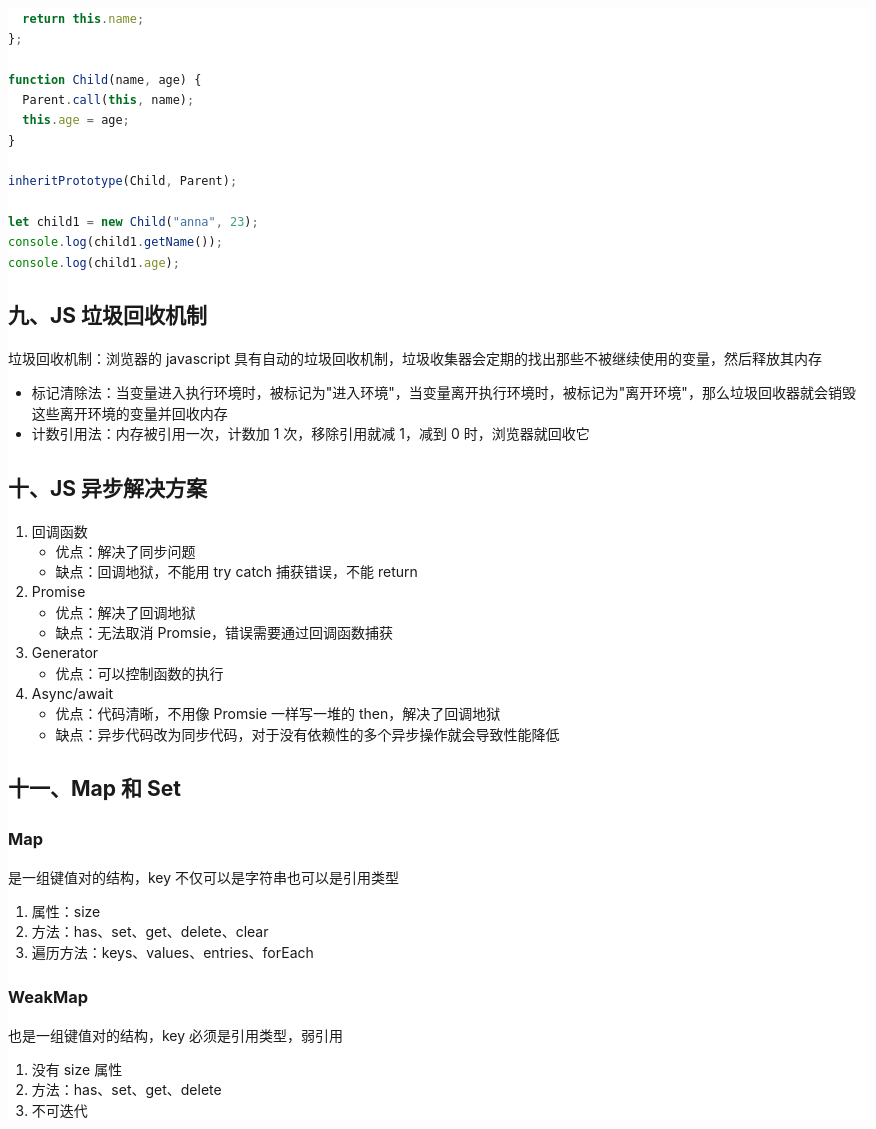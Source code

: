 ```javascript
  return this.name;
};

function Child(name, age) {
  Parent.call(this, name);
  this.age = age;
}

inheritPrototype(Child, Parent);

let child1 = new Child("anna", 23);
console.log(child1.getName());
console.log(child1.age);
```

## 九、JS 垃圾回收机制

垃圾回收机制：浏览器的 javascript 具有自动的垃圾回收机制，垃圾收集器会定期的找出那些不被继续使用的变量，然后释放其内存

- 标记清除法：当变量进入执行环境时，被标记为"进入环境"，当变量离开执行环境时，被标记为"离开环境"，那么垃圾回收器就会销毁这些离开环境的变量并回收内存
- 计数引用法：内存被引用一次，计数加 1 次，移除引用就减 1，减到 0 时，浏览器就回收它

## 十、JS 异步解决方案

1. 回调函数
   - 优点：解决了同步问题
   - 缺点：回调地狱，不能用 try catch 捕获错误，不能 return
2. Promise
   - 优点：解决了回调地狱
   - 缺点：无法取消 Promsie，错误需要通过回调函数捕获
3. Generator
   - 优点：可以控制函数的执行
4. Async/await
   - 优点：代码清晰，不用像 Promsie 一样写一堆的 then，解决了回调地狱
   - 缺点：异步代码改为同步代码，对于没有依赖性的多个异步操作就会导致性能降低

## 十一、Map 和 Set

### Map

是一组键值对的结构，key 不仅可以是字符串也可以是引用类型

1. 属性：size
2. 方法：has、set、get、delete、clear
3. 遍历方法：keys、values、entries、forEach

### WeakMap

也是一组键值对的结构，key 必须是引用类型，弱引用

1. 没有 size 属性
2. 方法：has、set、get、delete
3. 不可迭代
